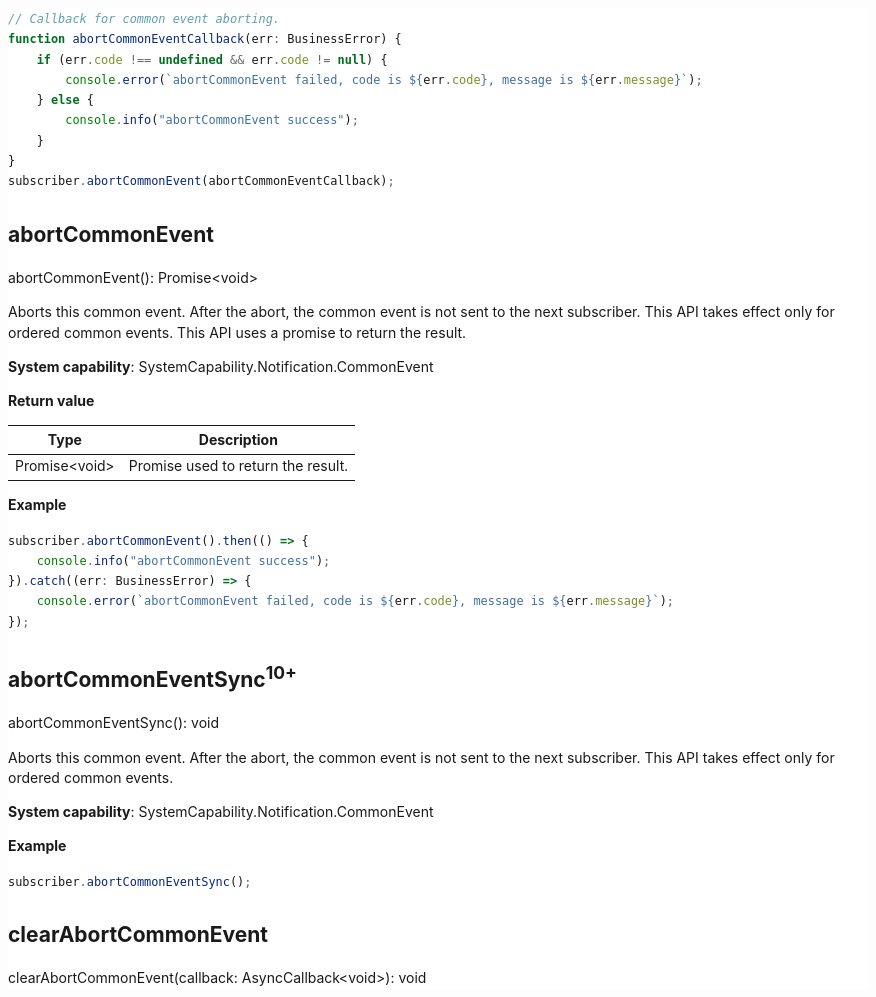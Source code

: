 ```ts
// Callback for common event aborting.
function abortCommonEventCallback(err: BusinessError) {
    if (err.code !== undefined && err.code != null) {
		console.error(`abortCommonEvent failed, code is ${err.code}, message is ${err.message}`);
    } else {
        console.info("abortCommonEvent success");
    }
}
subscriber.abortCommonEvent(abortCommonEventCallback);
```

## abortCommonEvent

abortCommonEvent(): Promise\<void>

Aborts this common event. After the abort, the common event is not sent to the next subscriber. This API takes effect only for ordered common events. This API uses a promise to return the result.

**System capability**: SystemCapability.Notification.CommonEvent

**Return value**

| Type            | Description                |
| ---------------- | -------------------- |
| Promise\<void>   | Promise used to return the result. |

**Example**

```ts
subscriber.abortCommonEvent().then(() => {
    console.info("abortCommonEvent success");
}).catch((err: BusinessError) => {
    console.error(`abortCommonEvent failed, code is ${err.code}, message is ${err.message}`);
});
```

## abortCommonEventSync<sup>10+</sup>

abortCommonEventSync(): void

Aborts this common event. After the abort, the common event is not sent to the next subscriber. This API takes effect only for ordered common events.

**System capability**: SystemCapability.Notification.CommonEvent

**Example**

```ts
subscriber.abortCommonEventSync();
```

## clearAbortCommonEvent

clearAbortCommonEvent(callback: AsyncCallback\<void>): void
